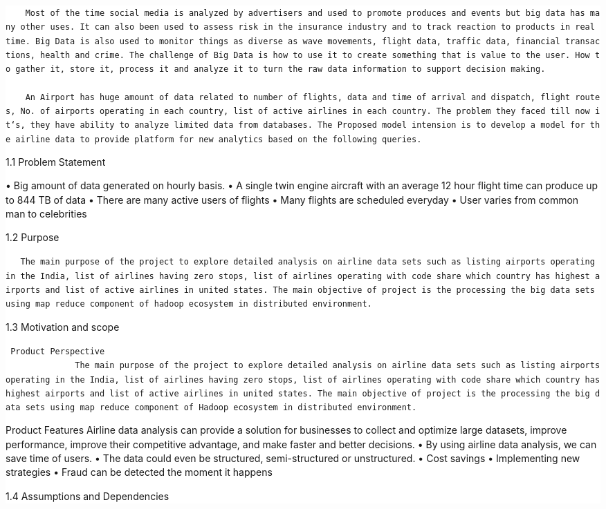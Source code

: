         Most of the time social media is analyzed by advertisers and used to promote produces and events but big data has many other uses. It can also been used to assess risk in the insurance industry and to track reaction to products in real time. Big Data is also used to monitor things as diverse as wave movements, flight data, traffic data, financial transactions, health and crime. The challenge of Big Data is how to use it to create something that is value to the user. How to gather it, store it, process it and analyze it to turn the raw data information to support decision making.
        
        An Airport has huge amount of data related to number of flights, data and time of arrival and dispatch, flight routes, No. of airports operating in each country, list of active airlines in each country. The problem they faced till now it‘s, they have ability to analyze limited data from databases. The Proposed model intension is to develop a model for the airline data to provide platform for new analytics based on the following queries.









1.1	Problem Statement

•	Big amount of data generated on hourly basis.
•	A single twin engine aircraft with an average 12 hour flight time can produce up to 844 TB of data
•	There are many active users of flights
•	Many flights are scheduled everyday 
•	User varies from common man to celebrities


1.2	Purpose 

       The main purpose of the project to explore detailed analysis on airline data sets such as listing airports operating in the India, list of airlines having zero stops, list of airlines operating with code share which country has highest airports and list of active airlines in united states. The main objective of project is the processing the big data sets using map reduce component of hadoop ecosystem in distributed environment.


1.3	Motivation and scope

     Product Perspective
                  The main purpose of the project to explore detailed analysis on airline data sets such as listing airports operating in the India, list of airlines having zero stops, list of airlines operating with code share which country has highest airports and list of active airlines in united states. The main objective of project is the processing the big data sets using map reduce component of Hadoop ecosystem in distributed environment.
 
Product Features 
                  Airline data analysis can provide a solution for businesses to collect and optimize large datasets, improve performance, improve their competitive advantage, and make faster and better decisions. 
•	By using airline data analysis, we can save time of users. 
•	The data could even be structured, semi-structured or unstructured. 
•	Cost savings 
•	Implementing new strategies
•	Fraud can be detected the moment it happens



1.4	Assumptions and Dependencies
     